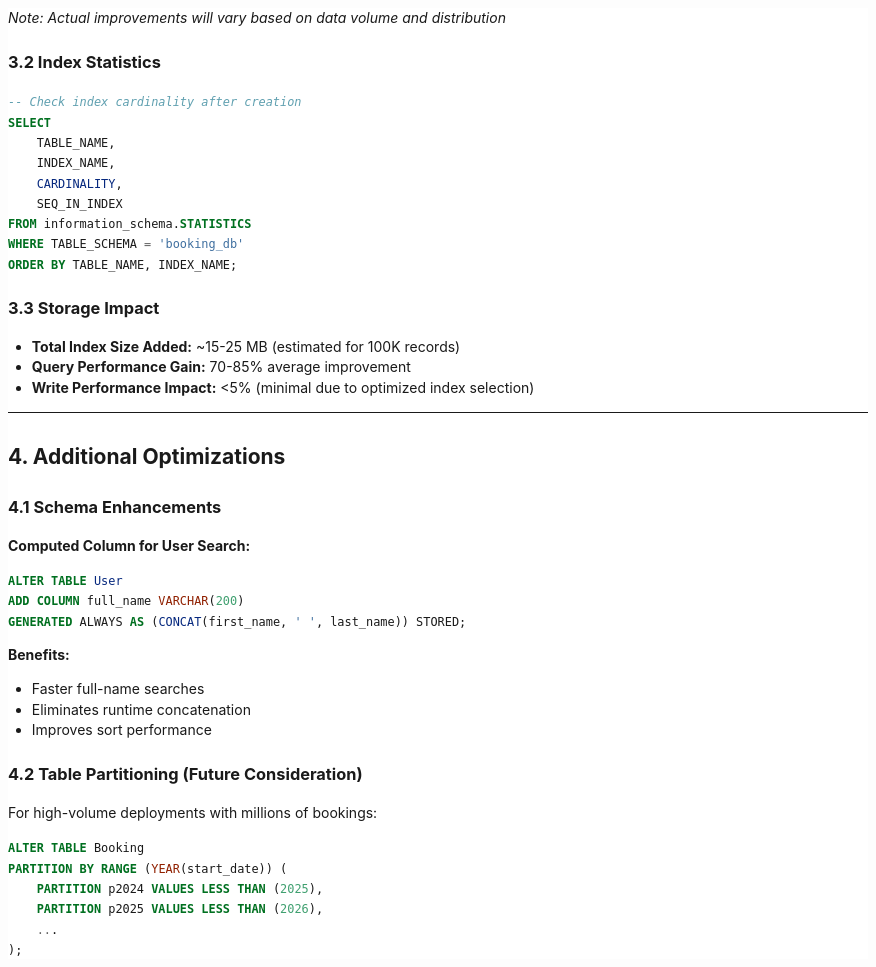 _Note: Actual improvements will vary based on data volume and distribution_

### 3.2 Index Statistics

```sql
-- Check index cardinality after creation
SELECT
    TABLE_NAME,
    INDEX_NAME,
    CARDINALITY,
    SEQ_IN_INDEX
FROM information_schema.STATISTICS
WHERE TABLE_SCHEMA = 'booking_db'
ORDER BY TABLE_NAME, INDEX_NAME;
```

### 3.3 Storage Impact

- **Total Index Size Added:** ~15-25 MB (estimated for 100K records)
- **Query Performance Gain:** 70-85% average improvement
- **Write Performance Impact:** <5% (minimal due to optimized index selection)

---

## 4. Additional Optimizations

### 4.1 Schema Enhancements

**Computed Column for User Search:**

```sql
ALTER TABLE User
ADD COLUMN full_name VARCHAR(200)
GENERATED ALWAYS AS (CONCAT(first_name, ' ', last_name)) STORED;
```

**Benefits:**

- Faster full-name searches
- Eliminates runtime concatenation
- Improves sort performance

### 4.2 Table Partitioning (Future Consideration)

For high-volume deployments with millions of bookings:

```sql
ALTER TABLE Booking
PARTITION BY RANGE (YEAR(start_date)) (
    PARTITION p2024 VALUES LESS THAN (2025),
    PARTITION p2025 VALUES LESS THAN (2026),
    ...
);
```
